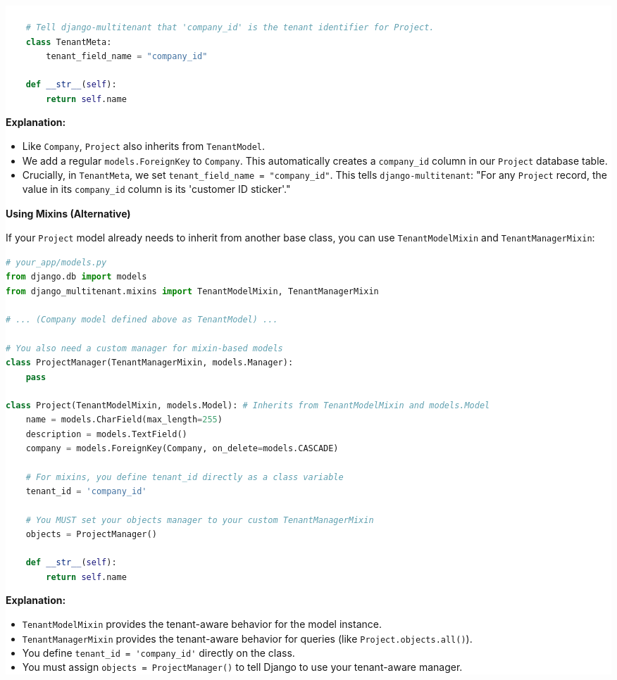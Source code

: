 ```python

    # Tell django-multitenant that 'company_id' is the tenant identifier for Project.
    class TenantMeta:
        tenant_field_name = "company_id"

    def __str__(self):
        return self.name
```

**Explanation:**
- Like `Company`, `Project` also inherits from `TenantModel`.
- We add a regular `models.ForeignKey` to `Company`. This automatically creates a `company_id` column in our `Project` database table.
- Crucially, in `TenantMeta`, we set `tenant_field_name = "company_id"`. This tells `django-multitenant`: "For any `Project` record, the value in its `company_id` column is its 'customer ID sticker'."

**Using Mixins (Alternative)**

If your `Project` model already needs to inherit from another base class, you can use `TenantModelMixin` and `TenantManagerMixin`:

```python
# your_app/models.py
from django.db import models
from django_multitenant.mixins import TenantModelMixin, TenantManagerMixin

# ... (Company model defined above as TenantModel) ...

# You also need a custom manager for mixin-based models
class ProjectManager(TenantManagerMixin, models.Manager):
    pass

class Project(TenantModelMixin, models.Model): # Inherits from TenantModelMixin and models.Model
    name = models.CharField(max_length=255)
    description = models.TextField()
    company = models.ForeignKey(Company, on_delete=models.CASCADE)

    # For mixins, you define tenant_id directly as a class variable
    tenant_id = 'company_id'

    # You MUST set your objects manager to your custom TenantManagerMixin
    objects = ProjectManager()

    def __str__(self):
        return self.name
```
**Explanation:**
- `TenantModelMixin` provides the tenant-aware behavior for the model instance.
- `TenantManagerMixin` provides the tenant-aware behavior for queries (like `Project.objects.all()`).
- You define `tenant_id = 'company_id'` directly on the class.
- You must assign `objects = ProjectManager()` to tell Django to use your tenant-aware manager.
